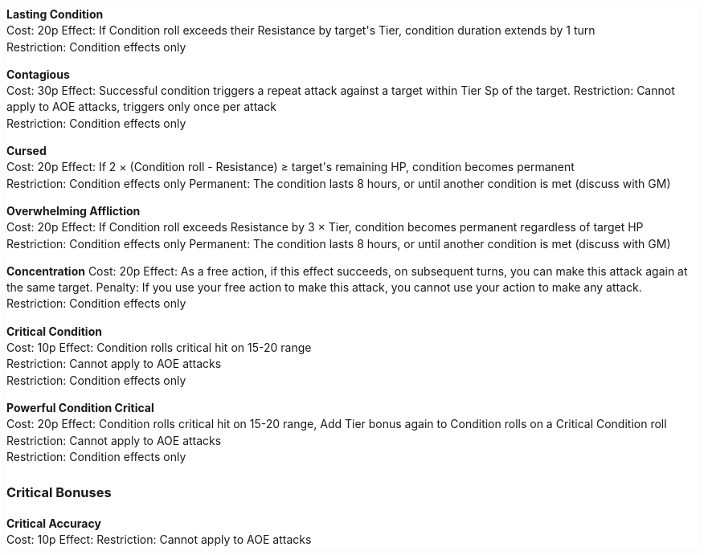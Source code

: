
**Lasting Condition**  
Cost: 20p
Effect: If Condition roll exceeds their Resistance by target's Tier, condition duration extends by 1 turn  
Restriction: Condition effects only

**Contagious**  
Cost: 30p
Effect: Successful condition triggers a repeat attack against a target within Tier Sp of the target.
Restriction: Cannot apply to AOE attacks, triggers only once per attack  
Restriction: Condition effects only

**Cursed**  
Cost: 20p
Effect: If 2 × (Condition roll - Resistance) ≥ target's remaining HP, condition becomes permanent  
Restriction: Condition effects only
Permanent: The condition lasts 8 hours, or until another condition is met (discuss with GM)


**Overwhelming Affliction**  
Cost: 20p
Effect: If Condition roll exceeds Resistance by 3 × Tier, condition becomes permanent regardless of target HP  
Restriction: Condition effects only
Permanent: The condition lasts 8 hours, or until another condition is met (discuss with GM)

**Concentration**
Cost: 20p
Effect: As a free action, if this effect succeeds, on subsequent turns, you can make this attack again at the same target.
Penalty: If you use your free action to make this attack, you cannot use your action to make any attack.
Restriction: Condition effects only

**Critical Condition**  
Cost: 10p
Effect: Condition rolls critical hit on 15-20 range  
Restriction: Cannot apply to AOE attacks  
Restriction: Condition effects only

**Powerful Condition Critical**  
Cost: 20p
Effect: Condition rolls critical hit on 15-20 range, Add Tier bonus again to Condition rolls on a Critical Condition roll
Restriction: Cannot apply to AOE attacks  
Restriction: Condition effects only

### Critical Bonuses

**Critical Accuracy**  
Cost: 10p
Effect: 
Restriction: Cannot apply to AOE attacks  
